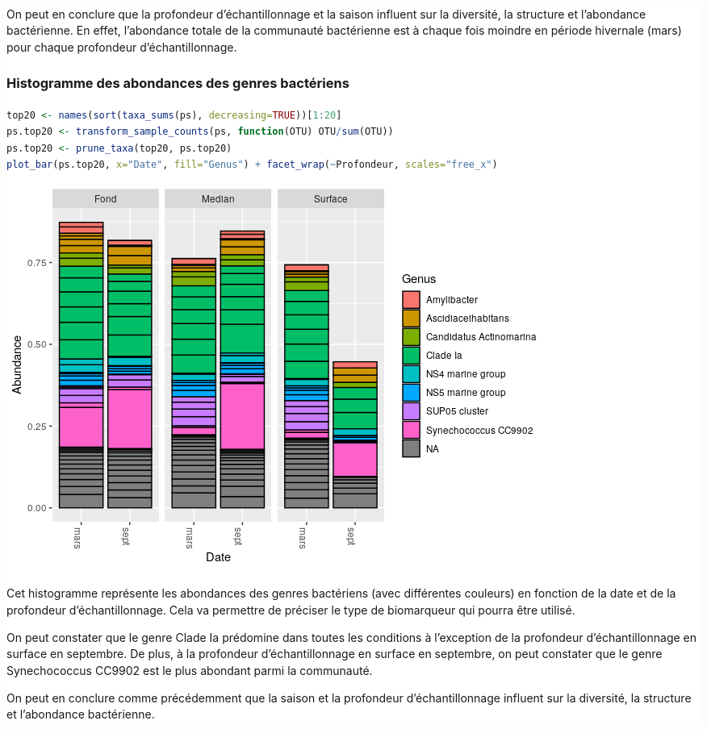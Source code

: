On peut en conclure que la profondeur d’échantillonnage et la saison
influent sur la diversité, la structure et l’abondance bactérienne. En
effet, l’abondance totale de la communauté bactérienne est à chaque fois
moindre en période hivernale (mars) pour chaque profondeur
d’échantillonnage.

### Histogramme des abondances des genres bactériens

``` r
top20 <- names(sort(taxa_sums(ps), decreasing=TRUE))[1:20]
ps.top20 <- transform_sample_counts(ps, function(OTU) OTU/sum(OTU))
ps.top20 <- prune_taxa(top20, ps.top20)
plot_bar(ps.top20, x="Date", fill="Genus") + facet_wrap(~Profondeur, scales="free_x")
```

![](cc2_data-analysis-with-phyloseq_files/figure-gfm/unnamed-chunk-17-1.png)

Cet histogramme représente les abondances des genres bactériens (avec
différentes couleurs) en fonction de la date et de la profondeur
d’échantillonnage. Cela va permettre de préciser le type de
biomarqueur qui pourra être utilisé.

On peut constater que le genre Clade Ia prédomine dans toutes les
conditions à l’exception de la profondeur d’échantillonnage en surface
en septembre. De plus, à la profondeur d’échantillonnage en surface en
septembre, on peut constater que le genre Synechococcus CC9902 est le
plus abondant parmi la communauté.

On peut en conclure comme précédemment que la saison et la profondeur
d’échantillonnage influent sur la diversité, la structure et
l’abondance bactérienne.
